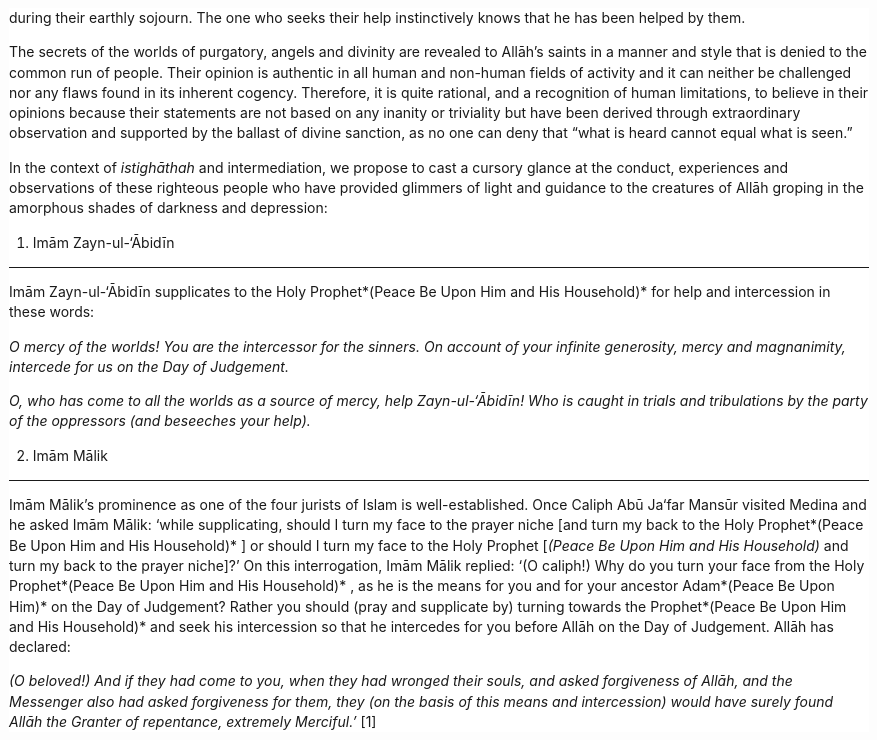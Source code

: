 during their earthly sojourn. The one who seeks their help instinctively
knows that he has been helped by them.

The secrets of the worlds of purgatory, angels and divinity are revealed
to Allāh’s saints in a manner and style that is denied to the common run
of people. Their opinion is authentic in all human and non-human fields
of activity and it can neither be challenged nor any flaws found in its
inherent cogency. Therefore, it is quite rational, and a recognition of
human limitations, to believe in their opinions because their statements
are not based on any inanity or triviality but have been derived through
extraordinary observation and supported by the ballast of divine
sanction, as no one can deny that “what is heard cannot equal what is
seen.”

In the context of *istighāthah* and intermediation, we propose to cast a
cursory glance at the conduct, experiences and observations of these
righteous people who have provided glimmers of light and guidance to the
creatures of Allāh groping in the amorphous shades of darkness and
depression:

1. Imām Zayn-ul-‘Ābidīn
-----------------------

Imām Zayn-ul-‘Ābidīn supplicates to the Holy Prophet*(Peace Be Upon Him
and His Household)* for help and intercession in these words:

*O mercy of the worlds! You are the intercessor for the sinners. On
account of your infinite generosity, mercy and magnanimity, intercede
for us on the Day of Judgement.*

*O, who has come to all the worlds as a source of mercy, help
Zayn-ul-‘Ābidīn! Who is caught in trials and tribulations by the party
of the oppressors (and beseeches your help).*

2. Imām Mālik
-------------

Imām Mālik’s prominence as one of the four jurists of Islam is
well-established. Once Caliph Abū Ja‘far Mansūr visited Medina and he
asked Imām Mālik: ‘while supplicating, should I turn my face to the
prayer niche [and turn my back to the Holy Prophet*(Peace Be Upon Him
and His Household)* ] or should I turn my face to the Holy Prophet
[*(Peace Be Upon Him and His Household)* and turn my back to the prayer
niche]?’ On this interrogation, Imām Mālik replied: ‘(O caliph!) Why do
you turn your face from the Holy Prophet*(Peace Be Upon Him and His
Household)* , as he is the means for you and for your ancestor
Adam*(Peace Be Upon Him)* on the Day of Judgement? Rather you should
(pray and supplicate by) turning towards the Prophet*(Peace Be Upon Him
and His Household)* and seek his intercession so that he intercedes for
you before Allāh on the Day of Judgement. Allāh has declared:

*(O beloved!) And if they had come to you, when they had wronged their
souls, and asked forgiveness of Allāh, and the Messenger also had asked
forgiveness for them, they (on the basis of this means and intercession)
would have surely found Allāh the Granter of repentance, extremely
Merciful.’* [1]
